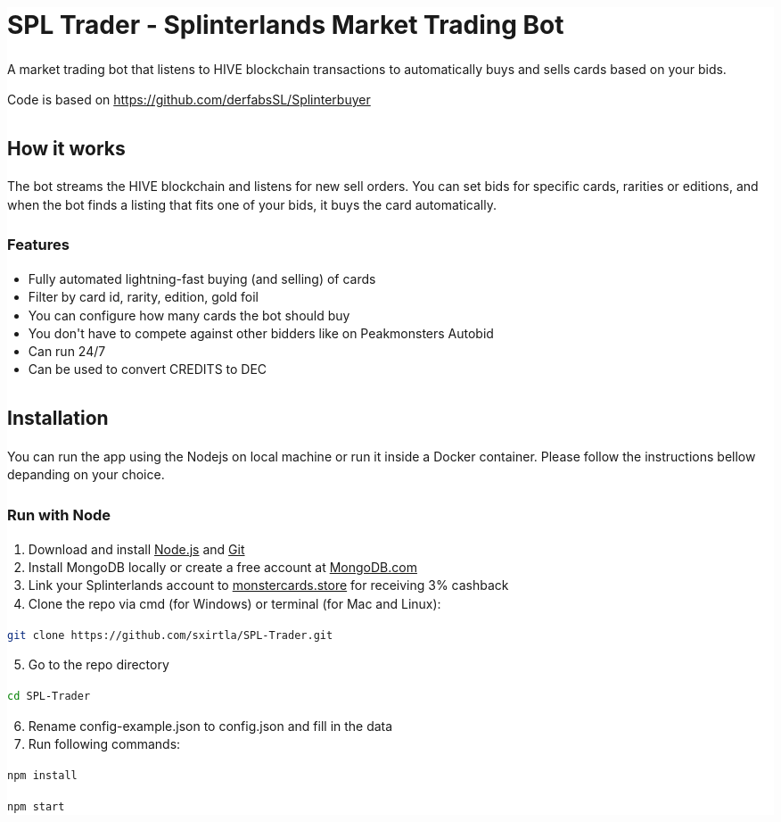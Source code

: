 # SPL Trader - Splinterlands Market Trading Bot

A market trading bot that listens to HIVE blockchain transactions to automatically buys and sells cards based on your bids.

Code is based on https://github.com/derfabsSL/Splinterbuyer

## How it works

The bot streams the HIVE blockchain and listens for new sell orders. You can set bids for specific cards, rarities or editions, and when the bot finds a listing that fits one of your bids, it buys the card automatically.

### Features

-   Fully automated lightning-fast buying (and selling) of cards
-   Filter by card id, rarity, edition, gold foil
-   You can configure how many cards the bot should buy
-   You don't have to compete against other bidders like on Peakmonsters Autobid
-   Can run 24/7
-   Can be used to convert CREDITS to DEC

## Installation

You can run the app using the Nodejs on local machine or run it inside a Docker container. Please follow the instructions bellow depanding on your choice.

### Run with Node

1. Download and install [Node.js](https://nodejs.org/) and [Git](https://git-scm.com/)
2. Install MongoDB locally or create a free account at [MongoDB.com](https://www.mongodb.com/)
3. Link your Splinterlands account to [monstercards.store](https://monstercards.store/ref/d1434763-5b3c-496d-9d5a-b82e8376cfc1) for receiving 3% cashback
4. Clone the repo via cmd (for Windows) or terminal (for Mac and Linux):

```sh
git clone https://github.com/sxirtla/SPL-Trader.git
```

5. Go to the repo directory

```sh
cd SPL-Trader
```

6. Rename config-example.json to config.json and fill in the data
7. Run following commands:

```sh
npm install
```

```sh
npm start
```
